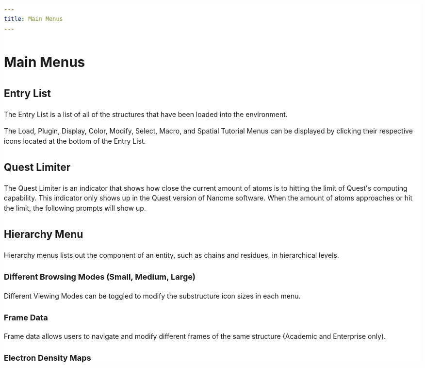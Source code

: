 ```yaml
---
title: Main Menus
---
```


# Main Menus

## Entry List

<vimg src="navigating-page/entry_list_updated_1-20.png" />

The Entry List is a list of all of the structures that have been loaded into the environment.

The Load, Plugin, Display, Color, Modify, Select, Macro, and Spatial Tutorial Menus can be displayed by clicking their respective icons located at the bottom of the Entry List.

## Quest Limiter

<vimg src="navigating-page/Limiter.jpg" />

The Quest Limiter is an indicator that shows how close the current amount of atoms is to hitting the limit of Quest's computing capability. This indicator only shows up in the Quest version of Nanome software. When the amount of atoms approaches or hit the limit, the following prompts will show up.

<vimg src="navigating-page/Limiter-Close.jpg" />
<vimg src="navigating-page/Limiter-Max.jpg" />

## Hierarchy Menu

<vimg src="navigating-page/Entry-Hierarchy.jpg" />
<vimg src="navigating-page/Entry-HierarchyMenu.jpg" />

Hierarchy menus lists out the component of an entity, such as chains and residues, in hierarchical levels.

### Different Browsing Modes (Small, Medium, Large)

<vimg src="navigating-page/Entry-SmallIcon.jpg" />
<vimg src="navigating-page/Entry-MediumIcon.jpg" />
<vimg src="navigating-page/Entry-BigIcon.jpg" />

Different Viewing Modes can be toggled to modify the substructure icon sizes in each menu.

### Frame Data

<vimg src="navigating-page/frame_menu_speeds.png" />
<vimg src="navigating-page/Entry-FrameData2.jpg" />

Frame data allows users to navigate and modify different frames of the same structure (Academic and Enterprise only).

### Electron Density Maps
